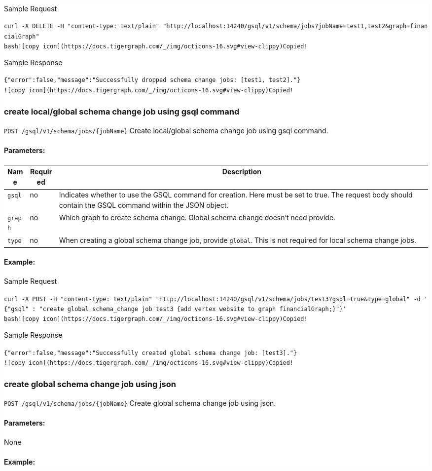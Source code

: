 Sample Request
    
```
curl -X DELETE -H "content-type: text/plain" "http://localhost:14240/gsql/v1/schema/jobs?jobName=test1,test2&graph=financialGraph"
bash![copy icon](https://docs.tigergraph.com/_/img/octicons-16.svg#view-clippy)Copied!

```


Sample Response
    
```
{"error":false,"message":"Successfully dropped schema change jobs: [test1, test2]."}
![copy icon](https://docs.tigergraph.com/_/img/octicons-16.svg#view-clippy)Copied!

```

### [](https://docs.tigergraph.com/tigergraph-server/4.1/API/gsql-endpoints#_create_localglobal_schema_change_job_using_gsql_command)create local/global schema change job using gsql command
`POST /gsql/v1/schema/jobs/{jobName}`
Create local/global schema change job using gsql command.
#### [](https://docs.tigergraph.com/tigergraph-server/4.1/API/gsql-endpoints#_parameters_29)Parameters:
Name | Required | Description  
---|---|---  
`gsql` | no | Indicates whether to use the GSQL command for creation. Here must be set to true. The request body should contain the GSQL command within the JSON object.  
`graph` | no | Which graph to create schema change. Global schema change doesn’t need provide.  
`type` | no | When creating a global schema change job, provide `global`. This is not required for local schema change jobs.  
#### [](https://docs.tigergraph.com/tigergraph-server/4.1/API/gsql-endpoints#_example_29)Example: 

Sample Request
    
```
curl -X POST -H "content-type: text/plain" "http://localhost:14240/gsql/v1/schema/jobs/test3?gsql=true&type=global" -d ' {"gsql" : "create global schema_change job test3 {add vertex website to graph financialGraph;}"}'
bash![copy icon](https://docs.tigergraph.com/_/img/octicons-16.svg#view-clippy)Copied!

```


Sample Response
    
```
{"error":false,"message":"Successfully created global schema change job: [test3]."}
![copy icon](https://docs.tigergraph.com/_/img/octicons-16.svg#view-clippy)Copied!

```

### [](https://docs.tigergraph.com/tigergraph-server/4.1/API/gsql-endpoints#_create_global_schema_change_job_using_json)create global schema change job using json
`POST /gsql/v1/schema/jobs/{jobName}`
Create global schema change job using json.
#### [](https://docs.tigergraph.com/tigergraph-server/4.1/API/gsql-endpoints#_parameters_30)Parameters:
None
#### [](https://docs.tigergraph.com/tigergraph-server/4.1/API/gsql-endpoints#_example_30)Example: 
